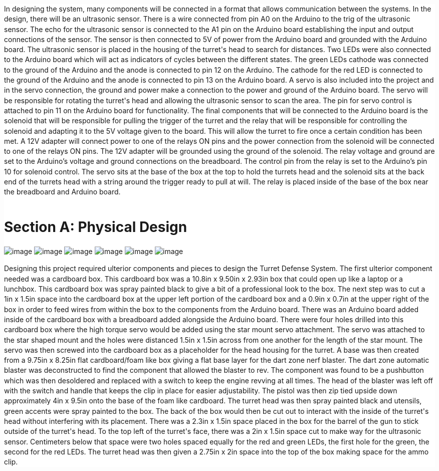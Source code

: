  In designing the system, many components will be connected in a format that allows communication between the systems. In the design, there will be an ultrasonic sensor. There is a wire connected from pin A0 on the Arduino to the trig of the ultrasonic sensor. The echo for the ultrasonic sensor is connected to the A1 pin on the Arduino board establishing the input and output connections of the sensor. The sensor is then connected to 5V of power from the Arduino board and grounded with the Arduino board. The ultrasonic sensor is placed in the housing of the turret's head to search for distances. Two LEDs were also connected to the Arduino board which will act as indicators of cycles between the different states. The green LEDs cathode was connected to the ground of the Arduino and the anode is connected to pin 12 on the Arduino. The cathode for the red LED is connected to the ground of the Arduino and the anode is connected to pin 13 on the Arduino board. A servo is also included into the project and in the servo connection, the ground and power make a connection to the power and ground of the Arduino board. The servo will be responsible for rotating the turret's head and allowing the ultrasonic sensor to scan the area. The pin for servo control is attached to pin 11 on the Arduino board for functionality. The final components that will be connected to the Arduino board is the solenoid that will be responsible for pulling the trigger of the turret and the relay that will be responsible for controlling the solenoid and adapting it to the 5V voltage given to the board. This will allow the turret to fire once a certain condition has been met. A 12V adapter will connect power to one of the relays ON pins and the power connection from the solenoid will be connected to one of the relays ON pins. The 12V adapter will be grounded using the ground of the solenoid. The relay voltage and ground are set to the Arduino’s voltage and ground connections on the breadboard. The control pin from the relay is set to the Arduino’s pin 10 for solenoid control. The servo sits at the base of the box at the top to hold the turrets head and the solenoid sits at the back end of the turrets head with a string around the trigger ready to pull at will. The relay is placed inside of the base of the box near the breadboard and Arduino board. 
# Section A: Physical Design
![image](https://github.com/user-attachments/assets/02b1cb86-36f0-48d7-a594-b65e21ebedf1) ![image](https://github.com/user-attachments/assets/0ee21c4b-9f6c-476e-9b2f-f00502f9264c) ![image](https://github.com/user-attachments/assets/f3f899c0-cf9e-4dff-bd71-86663cd01964)
![image](https://github.com/user-attachments/assets/1e3eac41-4b68-42aa-b8b7-ed56fe7f838f) ![image](https://github.com/user-attachments/assets/62cc79e5-64c4-4a20-87f4-2f19508a3c61) ![image](https://github.com/user-attachments/assets/6c7eec0d-86cc-4bc8-848f-ba7f54b7b558)

Designing this project required ulterior components and pieces to design the Turret Defense System. The first ulterior component needed was a cardboard box. This cardboard box was a 10.8in x 9.50in x 2.93in box that could open up like a laptop or a lunchbox. This cardboard box was spray painted black to give a bit of a professional look to the box. The next step was to cut a 1in x 1.5in space into the cardboard box at the upper left portion of the cardboard box and a 0.9in x 0.7in at the upper right of the box in order to feed wires from within the box to the components from the Arduino board. There was an Arduino board added inside of the cardboard box with a breadboard added alongside the Arduino board. There were four holes drilled into this cardboard box where the high torque servo would be added using the star mount servo attachment. The servo was attached to the star shaped mount and the holes were distanced 1.5in x 1.5in across from one another for the length of the star mount. The servo was then screwed into the cardboard box as a placeholder for the head housing for the turret. A base was then created from a 9.75in x 8.25in flat cardboard/foam like box giving a flat base layer for the dart zone nerf blaster. The dart zone automatic blaster was deconstructed to find the component that allowed the blaster to rev. The component was found to be a pushbutton which was then desoldered and replaced with a switch to keep the engine revving at all times. The head of the blaster was left off with the switch and handle that keeps the clip in place for easier adjustability. The pistol was then zip tied upside down approximately 4in x 9.5in onto the base of the foam like cardboard. The turret head was then spray painted black and utensils, green accents were spray painted to the box. The back of the box would then be cut out to interact with the inside of the turret's head without interfering with its placement. There was a 2.3in x 1.5in space placed in the box for the barrel of the gun to stick outside of the turret's head. To the top left of the turret's face, there was a 2in x 1.5in space cut to make way for the ultrasonic sensor. Centimeters below that space were two holes spaced equally for the red and green LEDs, the first hole for the green, the second for the red LEDs. The turret head was then given a 2.75in x 2in space into the top of the box making space for the ammo clip.
	